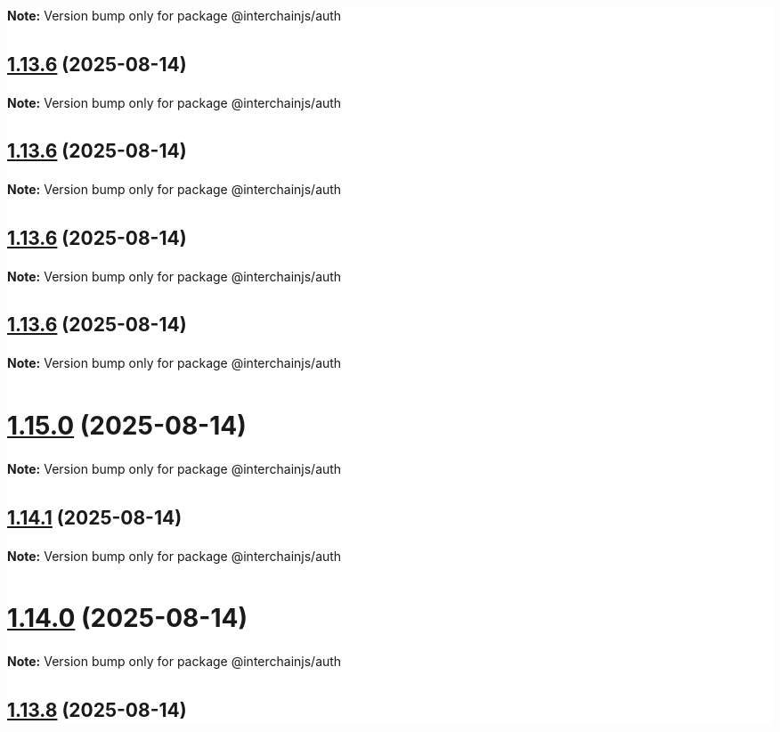 **Note:** Version bump only for package @interchainjs/auth

## [1.13.6](https://github.com/hyperweb-io/interchainjs/compare/@interchainjs/auth@1.15.0...@interchainjs/auth@1.13.6) (2025-08-14)

**Note:** Version bump only for package @interchainjs/auth

## [1.13.6](https://github.com/hyperweb-io/interchainjs/compare/@interchainjs/auth@1.15.0...@interchainjs/auth@1.13.6) (2025-08-14)

**Note:** Version bump only for package @interchainjs/auth

## [1.13.6](https://github.com/hyperweb-io/interchainjs/compare/@interchainjs/auth@1.15.0...@interchainjs/auth@1.13.6) (2025-08-14)

**Note:** Version bump only for package @interchainjs/auth

## [1.13.6](https://github.com/hyperweb-io/interchainjs/compare/@interchainjs/auth@1.15.0...@interchainjs/auth@1.13.6) (2025-08-14)

**Note:** Version bump only for package @interchainjs/auth

# [1.15.0](https://github.com/hyperweb-io/interchainjs/compare/@interchainjs/auth@1.14.1...@interchainjs/auth@1.15.0) (2025-08-14)

**Note:** Version bump only for package @interchainjs/auth

## [1.14.1](https://github.com/hyperweb-io/interchainjs/compare/@interchainjs/auth@1.14.0...@interchainjs/auth@1.14.1) (2025-08-14)

**Note:** Version bump only for package @interchainjs/auth

# [1.14.0](https://github.com/hyperweb-io/interchainjs/compare/@interchainjs/auth@1.13.8...@interchainjs/auth@1.14.0) (2025-08-14)

**Note:** Version bump only for package @interchainjs/auth

## [1.13.8](https://github.com/hyperweb-io/interchainjs/compare/@interchainjs/auth@1.13.7...@interchainjs/auth@1.13.8) (2025-08-14)
